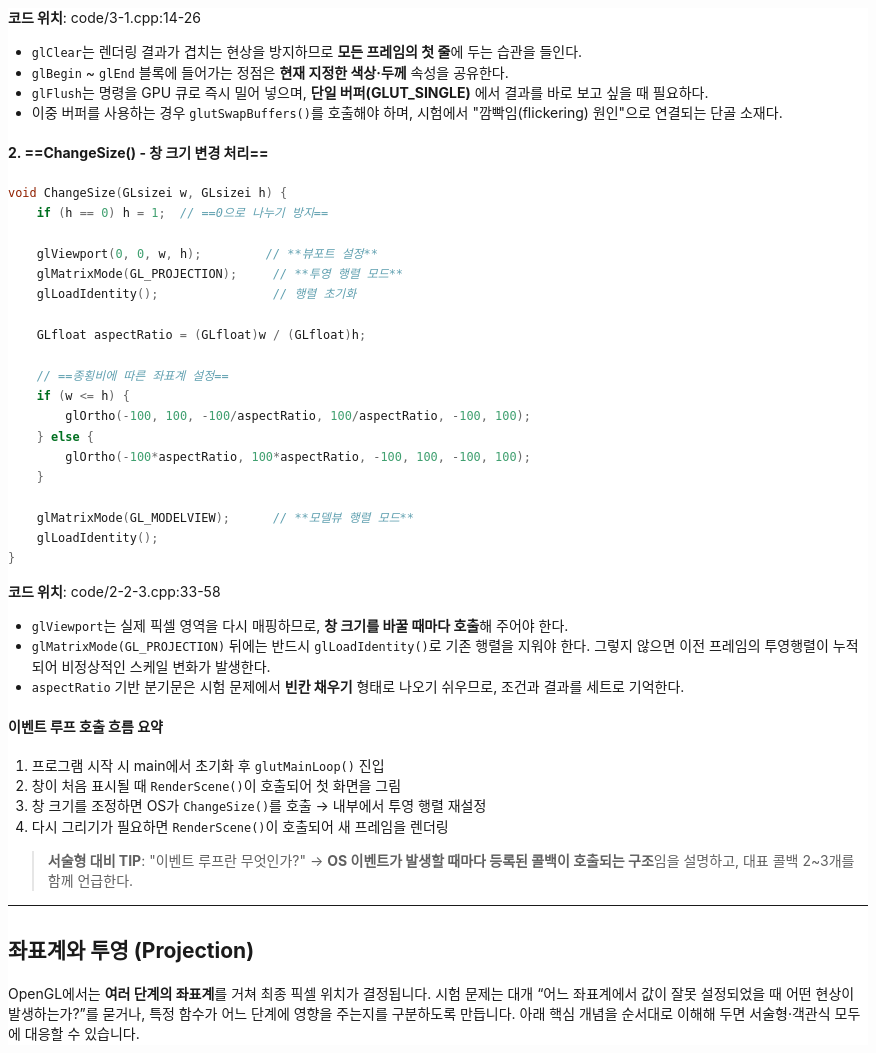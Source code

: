 **코드 위치**: code/3-1.cpp:14-26

- `glClear`는 렌더링 결과가 겹치는 현상을 방지하므로 **모든 프레임의 첫 줄**에 두는 습관을 들인다.
- `glBegin` ~ `glEnd` 블록에 들어가는 정점은 **현재 지정한 색상·두께** 속성을 공유한다.
- `glFlush`는 명령을 GPU 큐로 즉시 밀어 넣으며, **단일 버퍼(GLUT_SINGLE)** 에서 결과를 바로 보고 싶을 때 필요하다.
- 이중 버퍼를 사용하는 경우 `glutSwapBuffers()`를 호출해야 하며, 시험에서 "깜빡임(flickering) 원인"으로 연결되는 단골 소재다.

#### 2. ==**ChangeSize()** - 창 크기 변경 처리==
```cpp
void ChangeSize(GLsizei w, GLsizei h) {
    if (h == 0) h = 1;  // ==0으로 나누기 방지==

    glViewport(0, 0, w, h);         // **뷰포트 설정**
    glMatrixMode(GL_PROJECTION);     // **투영 행렬 모드**
    glLoadIdentity();                // 행렬 초기화

    GLfloat aspectRatio = (GLfloat)w / (GLfloat)h;

    // ==종횡비에 따른 좌표계 설정==
    if (w <= h) {
        glOrtho(-100, 100, -100/aspectRatio, 100/aspectRatio, -100, 100);
    } else {
        glOrtho(-100*aspectRatio, 100*aspectRatio, -100, 100, -100, 100);
    }

    glMatrixMode(GL_MODELVIEW);      // **모델뷰 행렬 모드**
    glLoadIdentity();
}
```

**코드 위치**: code/2-2-3.cpp:33-58

- `glViewport`는 실제 픽셀 영역을 다시 매핑하므로, **창 크기를 바꿀 때마다 호출**해 주어야 한다.
- `glMatrixMode(GL_PROJECTION)` 뒤에는 반드시 `glLoadIdentity()`로 기존 행렬을 지워야 한다. 그렇지 않으면 이전 프레임의 투영행렬이 누적되어 비정상적인 스케일 변화가 발생한다.
- `aspectRatio` 기반 분기문은 시험 문제에서 **빈칸 채우기** 형태로 나오기 쉬우므로, 조건과 결과를 세트로 기억한다.

#### 이벤트 루프 호출 흐름 요약

1. 프로그램 시작 시 main에서 초기화 후 `glutMainLoop()` 진입
2. 창이 처음 표시될 때 `RenderScene()`이 호출되어 첫 화면을 그림
3. 창 크기를 조정하면 OS가 `ChangeSize()`를 호출 → 내부에서 투영 행렬 재설정
4. 다시 그리기가 필요하면 `RenderScene()`이 호출되어 새 프레임을 렌더링

> **서술형 대비 TIP**: "이벤트 루프란 무엇인가?" → **OS 이벤트가 발생할 때마다 등록된 콜백이 호출되는 구조**임을 설명하고, 대표 콜백 2~3개를 함께 언급한다.

---

## 좌표계와 투영 (Projection)

OpenGL에서는 **여러 단계의 좌표계**를 거쳐 최종 픽셀 위치가 결정됩니다. 시험 문제는 대개 “어느 좌표계에서 값이 잘못 설정되었을 때 어떤 현상이 발생하는가?”를 묻거나, 특정 함수가 어느 단계에 영향을 주는지를 구분하도록 만듭니다. 아래 핵심 개념을 순서대로 이해해 두면 서술형·객관식 모두에 대응할 수 있습니다.
